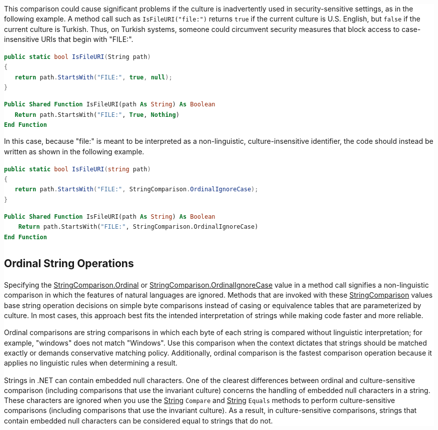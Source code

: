 ```vb
```

This comparison could cause significant problems if the culture is inadvertently used in security-sensitive settings, as in the following example. A method call such as `IsFileURI("file:")` returns `true` if the current culture is U.S. English, but `false` if the current culture is Turkish. Thus, on Turkish systems, someone could circumvent security measures that block access to case-insensitive URIs that begin with "FILE:".

```csharp
public static bool IsFileURI(String path) 
{
   return path.StartsWith("FILE:", true, null);
}
```

```vb
Public Shared Function IsFileURI(path As String) As Boolean 
   Return path.StartsWith("FILE:", True, Nothing)
End Function
```

In this case, because "file:" is meant to be interpreted as a non-linguistic, culture-insensitive identifier, the code should instead be written as shown in the following example.

```csharp
public static bool IsFileURI(string path) 
{
   return path.StartsWith("FILE:", StringComparison.OrdinalIgnoreCase);
}
```

```vb
Public Shared Function IsFileURI(path As String) As Boolean 
    Return path.StartsWith("FILE:", StringComparison.OrdinalIgnoreCase)
End Function
```

## Ordinal String Operations

Specifying the [StringComparison.Ordinal](xref:System.StringComparison.Ordinal) or [StringComparison.OrdinalIgnoreCase](xref:System.StringComparison.OrdinalIgnoreCase) value in a method call signifies a non-linguistic comparison in which the features of natural languages are ignored. Methods that are invoked with these [StringComparison](xref:System.StringComparison) values base string operation decisions on simple byte comparisons instead of casing or equivalence tables that are parameterized by culture. In most cases, this approach best fits the intended interpretation of strings while making code faster and more reliable. 

Ordinal comparisons are string comparisons in which each byte of each string is compared without linguistic interpretation; for example, "windows" does not match "Windows". Use this comparison when the context dictates that strings should be matched exactly or demands conservative matching policy. Additionally, ordinal comparison is the fastest comparison operation because it applies no linguistic rules when determining a result.

Strings in .NET can contain embedded null characters. One of the clearest differences between ordinal and culture-sensitive comparison (including comparisons that use the invariant culture) concerns the handling of embedded null characters in a string. These characters are ignored when you use the [String](xref:System.String) `Compare` and [String](xref:System.String) `Equals` methods to perform culture-sensitive comparisons (including comparisons that use the invariant culture). As a result, in culture-sensitive comparisons, strings that contain embedded null characters can be considered equal to strings that do not. 
